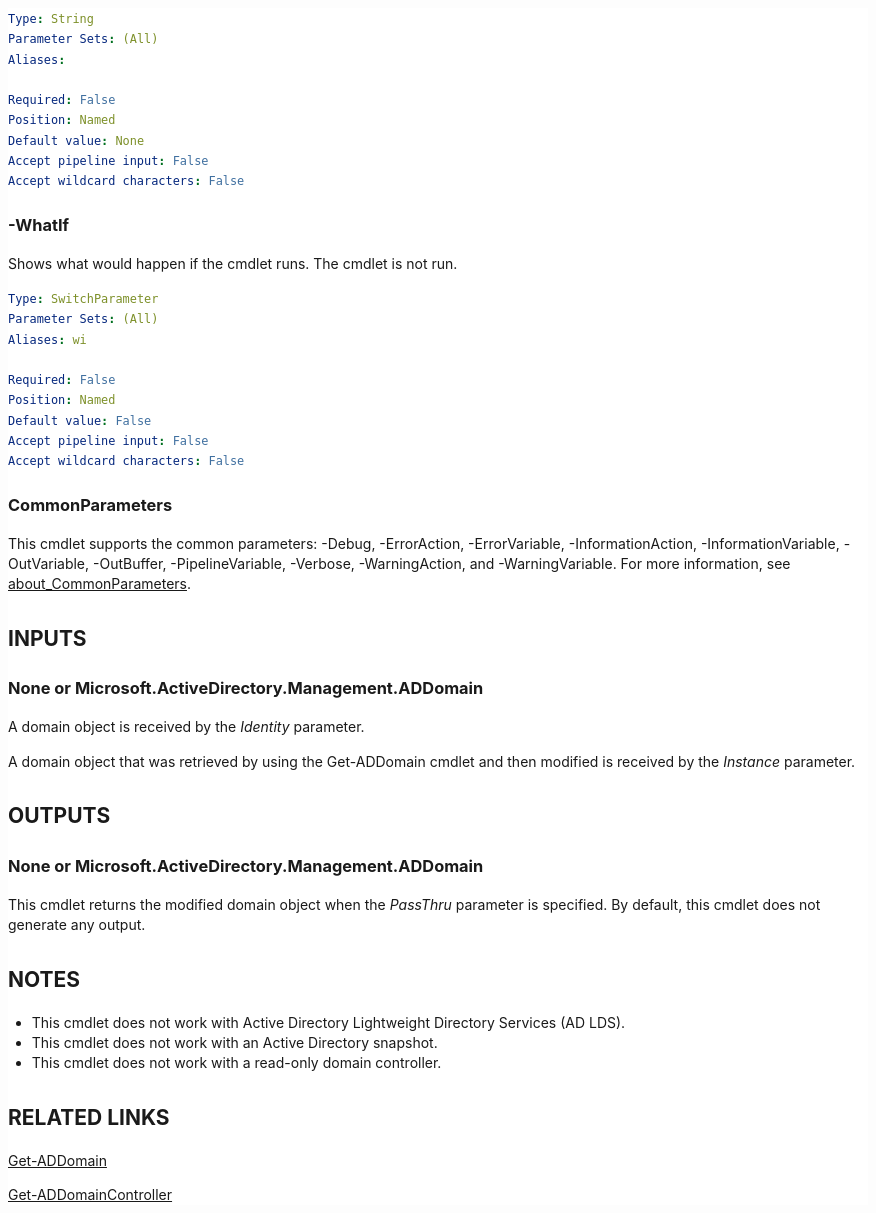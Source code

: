 ```yaml
Type: String
Parameter Sets: (All)
Aliases: 

Required: False
Position: Named
Default value: None
Accept pipeline input: False
Accept wildcard characters: False
```

### -WhatIf
Shows what would happen if the cmdlet runs.
The cmdlet is not run.

```yaml
Type: SwitchParameter
Parameter Sets: (All)
Aliases: wi

Required: False
Position: Named
Default value: False
Accept pipeline input: False
Accept wildcard characters: False
```

### CommonParameters
This cmdlet supports the common parameters: -Debug, -ErrorAction, -ErrorVariable, -InformationAction, -InformationVariable, -OutVariable, -OutBuffer, -PipelineVariable, -Verbose, -WarningAction, and -WarningVariable. For more information, see [about_CommonParameters](https://go.microsoft.com/fwlink/?LinkID=113216).

## INPUTS

### None or Microsoft.ActiveDirectory.Management.ADDomain
A domain object is received by the *Identity* parameter.

A domain object that was retrieved by using the Get-ADDomain cmdlet and then modified is received by the *Instance* parameter.

## OUTPUTS

### None or Microsoft.ActiveDirectory.Management.ADDomain
This cmdlet returns the modified domain object when the *PassThru* parameter is specified.
By default, this cmdlet does not generate any output.

## NOTES
* This cmdlet does not work with Active Directory Lightweight Directory Services (AD LDS).
* This cmdlet does not work with an Active Directory snapshot.
* This cmdlet does not work with a read-only domain controller.

## RELATED LINKS

[Get-ADDomain](./Get-ADDomain.md)

[Get-ADDomainController](./Get-ADDomainController.md)

